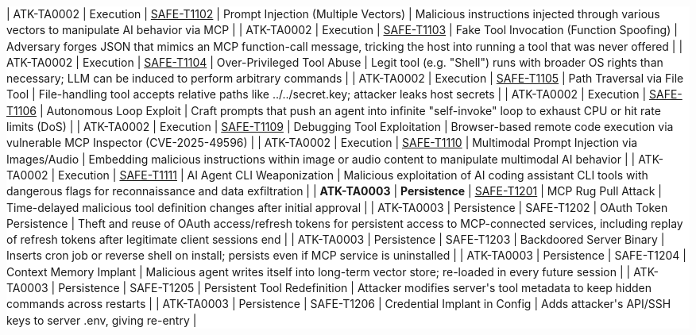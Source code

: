 | ATK-TA0002     | Execution                | [SAFE-T1102](techniques/SAFE-T1102/README.md) | Prompt Injection (Multiple Vectors)                         | Malicious instructions injected through various vectors to manipulate AI behavior via MCP                                                                                                                                                              |
| ATK-TA0002     | Execution                | [SAFE-T1103](techniques/SAFE-T1103/README.md) | Fake Tool Invocation (Function Spoofing)                    | Adversary forges JSON that mimics an MCP function-call message, tricking the host into running a tool that was never offered                                                                                                                           |
| ATK-TA0002     | Execution                | [SAFE-T1104](techniques/SAFE-T1104/README.md) | Over-Privileged Tool Abuse                                  | Legit tool (e.g. "Shell") runs with broader OS rights than necessary; LLM can be induced to perform arbitrary commands                                                                                                                                 |
| ATK-TA0002     | Execution                | [SAFE-T1105](techniques/SAFE-T1105/README.md) | Path Traversal via File Tool                                | File-handling tool accepts relative paths like ../../secret.key; attacker leaks host secrets                                                                                                                                                           |
| ATK-TA0002     | Execution                | [SAFE-T1106](techniques/SAFE-T1106/README.md) | Autonomous Loop Exploit                                     | Craft prompts that push an agent into infinite "self-invoke" loop to exhaust CPU or hit rate limits (DoS)                                                                                                                                              |
| ATK-TA0002     | Execution                | [SAFE-T1109](techniques/SAFE-T1109/README.md) | Debugging Tool Exploitation                                 | Browser-based remote code execution via vulnerable MCP Inspector (CVE-2025-49596)                                                                                                                                                                      |
| ATK-TA0002     | Execution                | [SAFE-T1110](techniques/SAFE-T1110/README.md) | Multimodal Prompt Injection via Images/Audio                | Embedding malicious instructions within image or audio content to manipulate multimodal AI behavior                                                                                                                                                    |
| ATK-TA0002     | Execution                | [SAFE-T1111](techniques/SAFE-T1111/README.md) | AI Agent CLI Weaponization                                  | Malicious exploitation of AI coding assistant CLI tools with dangerous flags for reconnaissance and data exfiltration                                                                                                                                  |
| **ATK-TA0003** | **Persistence**          | [SAFE-T1201](techniques/SAFE-T1201/README.md) | MCP Rug Pull Attack                                         | Time-delayed malicious tool definition changes after initial approval                                                                                                                                                                                  |
| ATK-TA0003     | Persistence              | SAFE-T1202                                    | OAuth Token Persistence                                     | Theft and reuse of OAuth access/refresh tokens for persistent access to MCP-connected services, including replay of refresh tokens after legitimate client sessions end                                                                                |
| ATK-TA0003     | Persistence              | SAFE-T1203                                    | Backdoored Server Binary                                    | Inserts cron job or reverse shell on install; persists even if MCP service is uninstalled                                                                                                                                                              |
| ATK-TA0003     | Persistence              | SAFE-T1204                                    | Context Memory Implant                                      | Malicious agent writes itself into long-term vector store; re-loaded in every future session                                                                                                                                                           |
| ATK-TA0003     | Persistence              | SAFE-T1205                                    | Persistent Tool Redefinition                                | Attacker modifies server's tool metadata to keep hidden commands across restarts                                                                                                                                                                       |
| ATK-TA0003     | Persistence              | SAFE-T1206                                    | Credential Implant in Config                                | Adds attacker's API/SSH keys to server .env, giving re-entry                                                                                                                                                                                           |